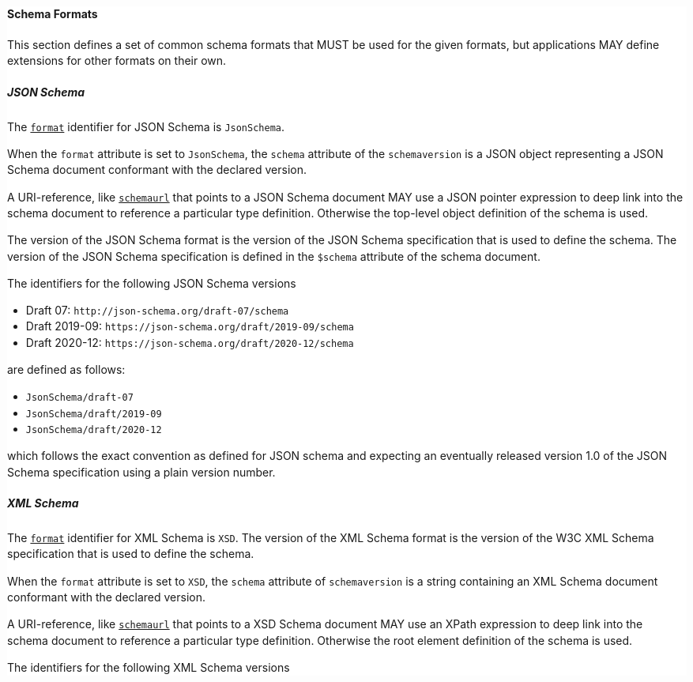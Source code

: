 #### Schema Formats

This section defines a set of common schema formats that MUST be used for the
given formats, but applications MAY define extensions for other formats on their
own.

##### JSON Schema

The [`format`](#format-schema-format) identifier for JSON Schema is
`JsonSchema`.

When the `format` attribute is set to `JsonSchema`, the `schema` attribute of
the `schemaversion` is a JSON object representing a JSON Schema document
conformant with the declared version.

A URI-reference, like [`schemaurl`](#schemaurl-message-schema-url) that points
to a JSON Schema document MAY use a JSON pointer expression to deep link into
the schema document to reference a particular type definition. Otherwise the
top-level object definition of the schema is used.

The version of the JSON Schema format is the version of the JSON
Schema specification that is used to define the schema. The version of the JSON
Schema specification is defined in the `$schema` attribute of the schema
document.

The identifiers for the following JSON Schema versions

- Draft 07: `http://json-schema.org/draft-07/schema`
- Draft 2019-09: `https://json-schema.org/draft/2019-09/schema`
- Draft 2020-12: `https://json-schema.org/draft/2020-12/schema`

are defined as follows:

- `JsonSchema/draft-07`
- `JsonSchema/draft/2019-09`
- `JsonSchema/draft/2020-12`

which follows the exact convention as defined for JSON schema and expecting an
eventually released version 1.0 of the JSON Schema specification using a plain
version number.

##### XML Schema

The [`format`](#format-schema-format) identifier for XML Schema is `XSD`. The
version of the XML Schema format is the version of the W3C XML Schema specification
that is used to define the schema.

When the `format` attribute is set to `XSD`, the `schema` attribute of
`schemaversion` is a string containing an XML Schema document conformant with
the declared version.

A URI-reference, like [`schemaurl`](#schemaurl-message-schema-url) that points
to a XSD Schema document MAY use an XPath expression to deep link into the
schema document to reference a particular type definition. Otherwise the root
element definition of the schema is used.

The identifiers for the following XML Schema versions
